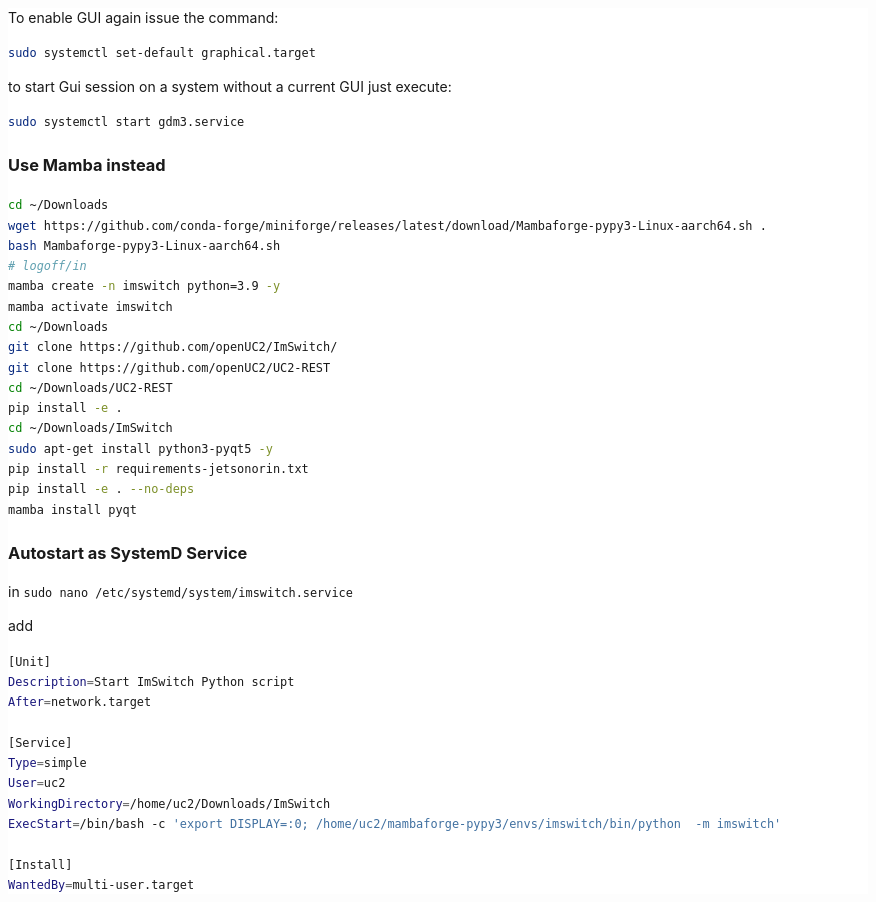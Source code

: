 To enable GUI again issue the command:

```bash
sudo systemctl set-default graphical.target
```

to start Gui session on a system without a current GUI just execute:
```bash
sudo systemctl start gdm3.service
```


### Use Mamba instead

```bash
cd ~/Downloads
wget https://github.com/conda-forge/miniforge/releases/latest/download/Mambaforge-pypy3-Linux-aarch64.sh .
bash Mambaforge-pypy3-Linux-aarch64.sh
# logoff/in
mamba create -n imswitch python=3.9 -y
mamba activate imswitch
cd ~/Downloads
git clone https://github.com/openUC2/ImSwitch/
git clone https://github.com/openUC2/UC2-REST
cd ~/Downloads/UC2-REST
pip install -e .
cd ~/Downloads/ImSwitch
sudo apt-get install python3-pyqt5 -y
pip install -r requirements-jetsonorin.txt
pip install -e . --no-deps
mamba install pyqt
```


### Autostart as SystemD Service

in `sudo nano /etc/systemd/system/imswitch.service`

add 
```bash
[Unit]
Description=Start ImSwitch Python script
After=network.target

[Service]
Type=simple
User=uc2
WorkingDirectory=/home/uc2/Downloads/ImSwitch
ExecStart=/bin/bash -c 'export DISPLAY=:0; /home/uc2/mambaforge-pypy3/envs/imswitch/bin/python  -m imswitch'

[Install]
WantedBy=multi-user.target
```
